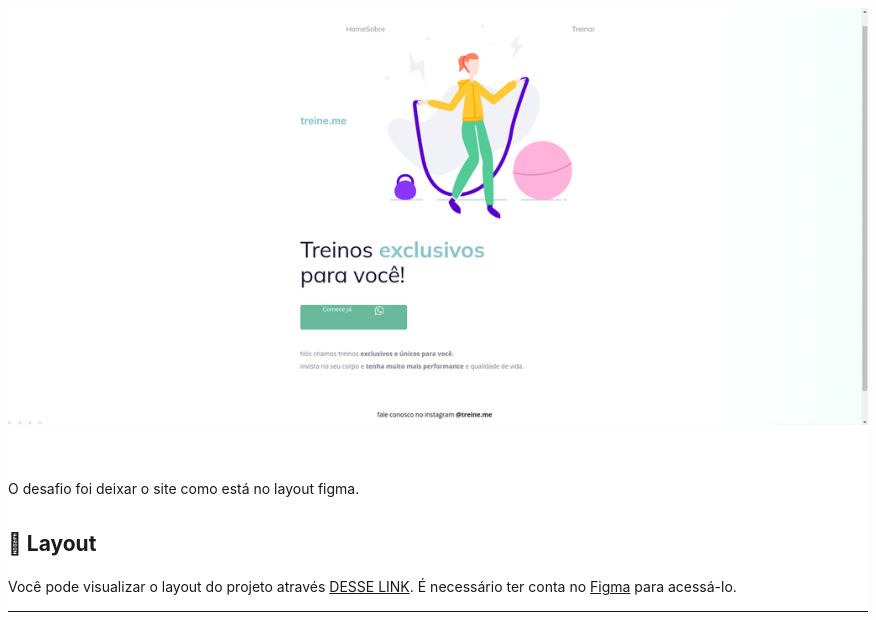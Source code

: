 <p align="center">
  <img alt="Desafio Introdução HTMl e CSS" src="images/projeto-inicial.png" width="100%">
</p>

<br/>

<p align="start">
O desafio foi deixar o site como está no layout figma.</p>

## 🔖 Layout

Você pode visualizar o layout do projeto através [DESSE LINK](https://www.figma.com/file/rkDOHGPwwFtBNqEdHSuQPd/Projeto-02---Explorer?node-id=23%3A1928&t=xFdBmEBZavkRWatz-0). É necessário ter conta no [Figma](https://figma.com) para acessá-lo.


---
